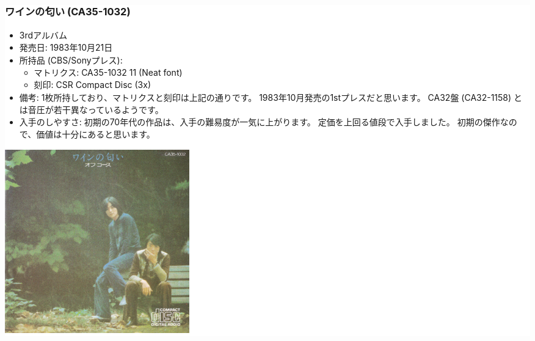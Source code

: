 ### ワインの匂い (CA35-1032)

- 3rdアルバム
- 発売日: 1983年10月21日
- 所持品 (CBS/Sonyプレス):
  - マトリクス: CA35-1032 11 (Neat font)
  - 刻印: CSR Compact Disc (3x)
- 備考: 1枚所持しており、マトリクスと刻印は上記の通りです。
1983年10月発売の1stプレスだと思います。
CA32盤 (CA32-1158) とは音圧が若干異なっているようです。
- 入手のしやすさ: 初期の70年代の作品は、入手の難易度が一気に上がります。
定価を上回る値段で入手しました。
初期の傑作なので、価値は十分にあると思います。

[<img src="images/Off-Course-1975-ワインの匂い-CA35-1032-0.jpg" height="300" />](images/Off-Course-1975-ワインの匂い-CA35-1032-0.jpg)